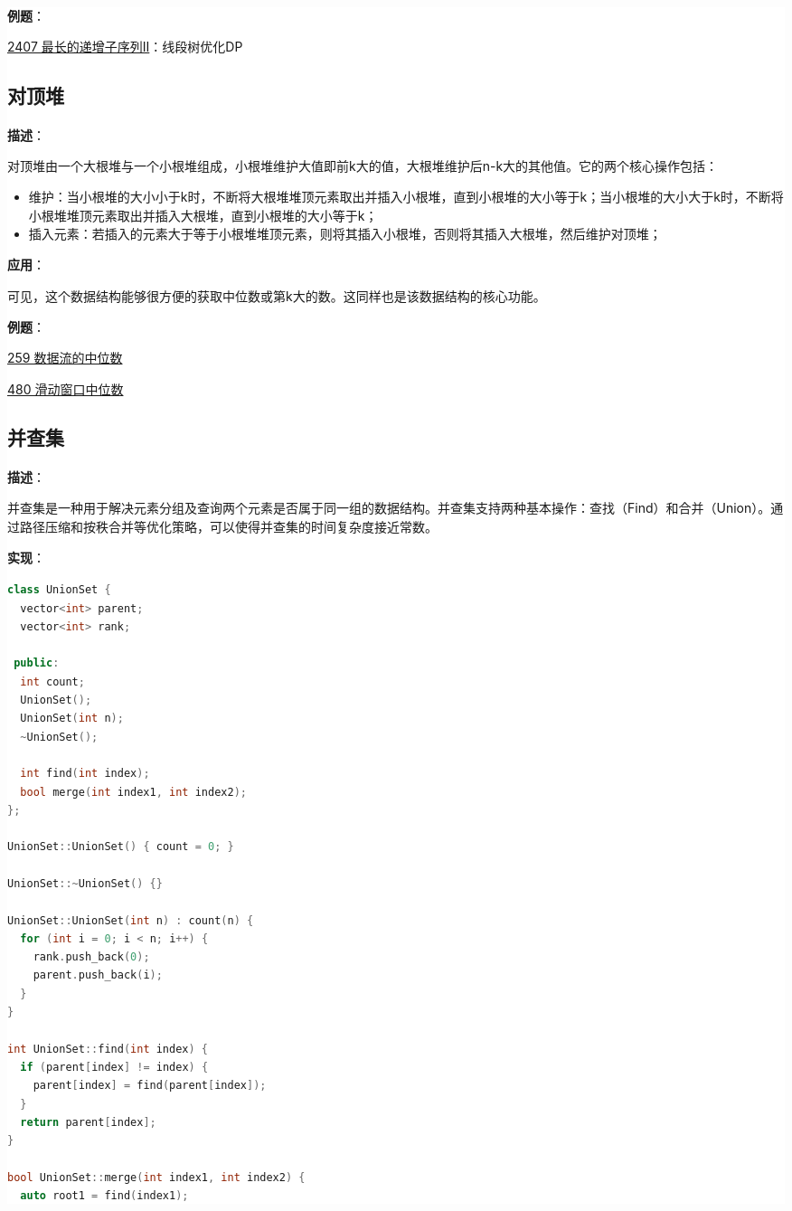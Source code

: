 **例题**：

[2407 最长的递增子序列Ⅱ](https://leetcode.cn/problems/longest-increasing-subsequence-ii/description/)：线段树优化DP

## 对顶堆

**描述**：

对顶堆由一个大根堆与一个小根堆组成，小根堆维护大值即前k大的值，大根堆维护后n-k大的其他值。它的两个核心操作包括：

- 维护：当小根堆的大小小于k时，不断将大根堆堆顶元素取出并插入小根堆，直到小根堆的大小等于k；当小根堆的大小大于k时，不断将小根堆堆顶元素取出并插入大根堆，直到小根堆的大小等于k；
- 插入元素：若插入的元素大于等于小根堆堆顶元素，则将其插入小根堆，否则将其插入大根堆，然后维护对顶堆；

**应用**：

可见，这个数据结构能够很方便的获取中位数或第k大的数。这同样也是该数据结构的核心功能。

**例题**：

[259 数据流的中位数](https://leetcode-cn.com/problems/find-median-from-data-stream/)

[480 滑动窗口中位数](https://leetcode.cn/problems/sliding-window-median/)

## 并查集

**描述**：

并查集是一种用于解决元素分组及查询两个元素是否属于同一组的数据结构。并查集支持两种基本操作：查找（Find）和合并（Union）。通过路径压缩和按秩合并等优化策略，可以使得并查集的时间复杂度接近常数。

**实现**：

``` c++
class UnionSet {
  vector<int> parent;
  vector<int> rank;

 public:
  int count;
  UnionSet();
  UnionSet(int n);
  ~UnionSet();

  int find(int index);
  bool merge(int index1, int index2);
};

UnionSet::UnionSet() { count = 0; }

UnionSet::~UnionSet() {}

UnionSet::UnionSet(int n) : count(n) {
  for (int i = 0; i < n; i++) {
    rank.push_back(0);
    parent.push_back(i);
  }
}

int UnionSet::find(int index) {
  if (parent[index] != index) {
    parent[index] = find(parent[index]);
  }
  return parent[index];
}

bool UnionSet::merge(int index1, int index2) {
  auto root1 = find(index1);
```